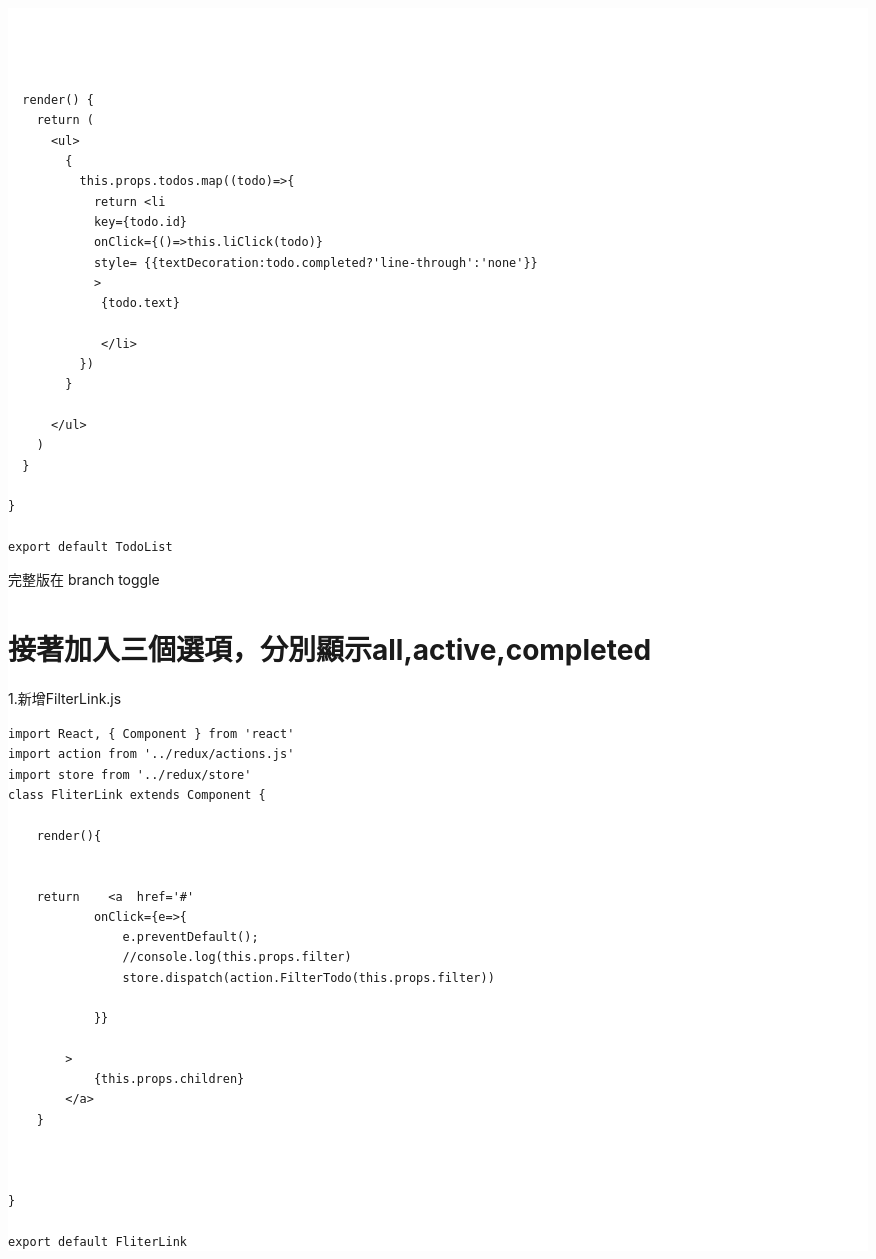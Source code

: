 ```




  render() {
    return (
      <ul>
        {
          this.props.todos.map((todo)=>{
            return <li 
            key={todo.id} 
            onClick={()=>this.liClick(todo)} 
            style= {{textDecoration:todo.completed?'line-through':'none'}}  
            >
             {todo.text}  

             </li>
          })
        }

      </ul>
    )
  }

}

export default TodoList
```

完整版在 branch toggle

# 接著加入三個選項，分別顯示all,active,completed

1.新增FilterLink.js

```
import React, { Component } from 'react'
import action from '../redux/actions.js'
import store from '../redux/store'
class FliterLink extends Component {

    render(){


    return    <a  href='#'
            onClick={e=>{
                e.preventDefault();
                //console.log(this.props.filter)
                store.dispatch(action.FilterTodo(this.props.filter))

            }}

        >
            {this.props.children}
        </a>
    }



}

export default FliterLink
```
